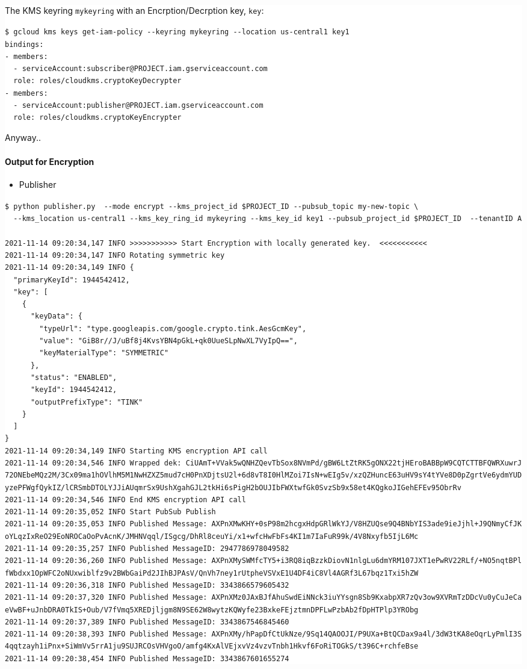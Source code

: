 The KMS keyring `mykeyring` with an Encrption/Decrption key, `key`:

```
$ gcloud kms keys get-iam-policy --keyring mykeyring --location us-central1 key1
bindings:
- members:
  - serviceAccount:subscriber@PROJECT.iam.gserviceaccount.com
  role: roles/cloudkms.cryptoKeyDecrypter
- members:
  - serviceAccount:publisher@PROJECT.iam.gserviceaccount.com
  role: roles/cloudkms.cryptoKeyEncrypter

```

Anyway..

#### Output for Encryption

- Publisher
```log
$ python publisher.py  --mode encrypt --kms_project_id $PROJECT_ID --pubsub_topic my-new-topic \
  --kms_location us-central1 --kms_key_ring_id mykeyring --kms_key_id key1 --pubsub_project_id $PROJECT_ID  --tenantID A

2021-11-14 09:20:34,147 INFO >>>>>>>>>>> Start Encryption with locally generated key.  <<<<<<<<<<<
2021-11-14 09:20:34,147 INFO Rotating symmetric key
2021-11-14 09:20:34,149 INFO {
  "primaryKeyId": 1944542412,
  "key": [
    {
      "keyData": {
        "typeUrl": "type.googleapis.com/google.crypto.tink.AesGcmKey",
        "value": "GiB8r//J/uBf8j4KvsYBN4pGkL+qk0UueSLpNwXL7VyIpQ==",
        "keyMaterialType": "SYMMETRIC"
      },
      "status": "ENABLED",
      "keyId": 1944542412,
      "outputPrefixType": "TINK"
    }
  ]
}
2021-11-14 09:20:34,149 INFO Starting KMS encryption API call
2021-11-14 09:20:34,546 INFO Wrapped dek: CiUAmT+VVak5wQNHZQevTbSox8NVmPd/gBW6LtZtRK5gONX22tjHEroBABBpW9CQTCTTBFQWRXuwrJ72ONEbeMQz2M/3Cx09ma1hOVlhM5M1NwHZXZ5mud7cH0PnXDjtsU2l+6d8vT8I0HlMZoi7IsN+wEIg5v/xzQZHuncE63uHV9sY4tYVe8D0pZgrtVe6ydmYUDyzePFWgfQykIZ/lCRSmbDTOLYJJiAUqmrSx9UshXgahGJL2tkHi6sPigH2bOUJIbFWXtwfGk0SvzSb9x58et4KQgkoJIGehEFEv95ObrRv
2021-11-14 09:20:34,546 INFO End KMS encryption API call
2021-11-14 09:20:35,052 INFO Start PubSub Publish
2021-11-14 09:20:35,053 INFO Published Message: AXPnXMwKHY+0sP98m2hcgxHdpGRlWkYJ/V8HZUQse9Q4BNbYIS3ade9ieJjhl+J9QNmyCfJKoYLqzIxReO29EoNROCaOoPvAcnK/JMHNVqql/ISgcg/DhRl8ceuYi/x1+wfcHwFbFs4KI1m7IaFuR99k/4V8Nxyfb5IjL6Mc
2021-11-14 09:20:35,257 INFO Published MessageID: 2947786978049582
2021-11-14 09:20:36,260 INFO Published Message: AXPnXMySWMfcTY5+i3RQ8iqBzzkDiovN1nlgLu6dmYRM107JXT1ePwRV22RLf/+NO5nqtBPlfWbdxx1OpWFC2oNUxwiblfz9v2BWbGaiPd2JIhBJPAsV/QnVh7ney1rUtpheVSVxE1U4DF4iC8Vl4AGRf3L67bqz1Txi5hZW
2021-11-14 09:20:36,318 INFO Published MessageID: 3343866579605432
2021-11-14 09:20:37,320 INFO Published Message: AXPnXMz0JAxBJfAhuSwdEiNNck3iuYYsgn8Sb9KxabpXR7zQv3ow9XVRmTzDDcVu0yCuJeCaeVwBF+uJnbDRA0TkIS+Oub/V7fVmq5XREDjljgm8N9SE62W8wytzKQWyfe23BxkeFEjztmnDPFLwPzbAb2fDpHTPlp3YRObg
2021-11-14 09:20:37,389 INFO Published MessageID: 3343867546845460
2021-11-14 09:20:38,393 INFO Published Message: AXPnXMy/hPapDfCtUkNze/9Sq14QAOOJI/P9UXa+BtQCDax9a4l/3dW3tKA8eOqrLyPmlI3S4qqtzayh1iPnx+SiWmVv5rrA1ju9SUJRCOsVHVgoO/amfg4KxAlVEjxvVz4vzvTnbh1Hkvf6FoRiTOGkS/t396C+rchfeBse
2021-11-14 09:20:38,454 INFO Published MessageID: 3343867601655274
```
